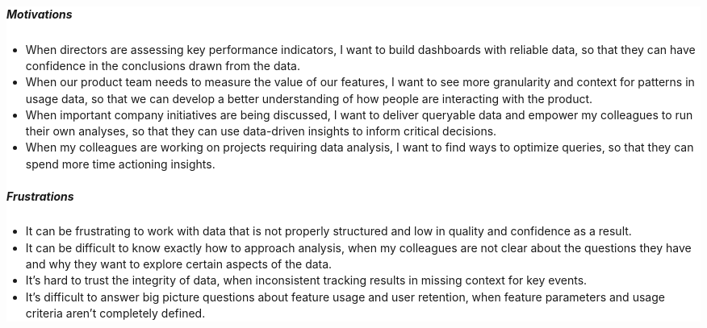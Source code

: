 ##### Motivations

- When directors are assessing key performance indicators, I want to build dashboards with reliable data, so that they can have confidence in the conclusions drawn from the data.
- When our product team needs to measure the value of our features, I want to see more granularity and context for patterns in usage data, so that we can develop a better understanding of how people are interacting with the product.
- When important company initiatives are being discussed, I want to deliver queryable data and empower my colleagues to run their own analyses, so that they can use data-driven insights to inform critical decisions.
- When my colleagues are working on projects requiring data analysis, I want to find ways to optimize queries, so that they can spend more time actioning insights.

##### Frustrations

- It can be frustrating to work with data that is not properly structured and low in quality and confidence as a result.
- It can be difficult to know exactly how to approach analysis, when my colleagues are not clear about the questions they have and why they want to explore certain aspects of the data.
- It’s hard to trust the integrity of data, when inconsistent tracking results in missing context for key events.
- It’s difficult to answer big picture questions about feature usage and user retention, when feature parameters and usage criteria aren’t completely defined.
